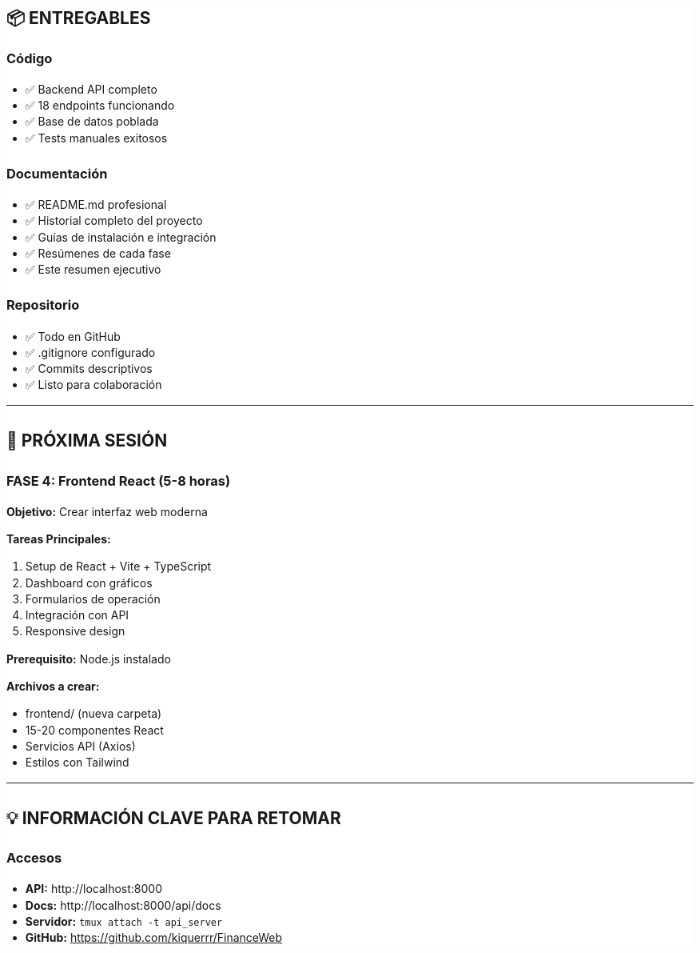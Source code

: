 
## 📦 ENTREGABLES

### Código
- ✅ Backend API completo
- ✅ 18 endpoints funcionando
- ✅ Base de datos poblada
- ✅ Tests manuales exitosos

### Documentación
- ✅ README.md profesional
- ✅ Historial completo del proyecto
- ✅ Guías de instalación e integración
- ✅ Resúmenes de cada fase
- ✅ Este resumen ejecutivo

### Repositorio
- ✅ Todo en GitHub
- ✅ .gitignore configurado
- ✅ Commits descriptivos
- ✅ Listo para colaboración

---

## 🎯 PRÓXIMA SESIÓN

### FASE 4: Frontend React (5-8 horas)

**Objetivo:** Crear interfaz web moderna

**Tareas Principales:**
1. Setup de React + Vite + TypeScript
2. Dashboard con gráficos
3. Formularios de operación
4. Integración con API
5. Responsive design

**Prerequisito:** Node.js instalado

**Archivos a crear:**
- frontend/ (nueva carpeta)
- 15-20 componentes React
- Servicios API (Axios)
- Estilos con Tailwind

---

## 💡 INFORMACIÓN CLAVE PARA RETOMAR

### Accesos
- **API:** http://localhost:8000
- **Docs:** http://localhost:8000/api/docs
- **Servidor:** `tmux attach -t api_server`
- **GitHub:** https://github.com/kiquerrr/FinanceWeb
